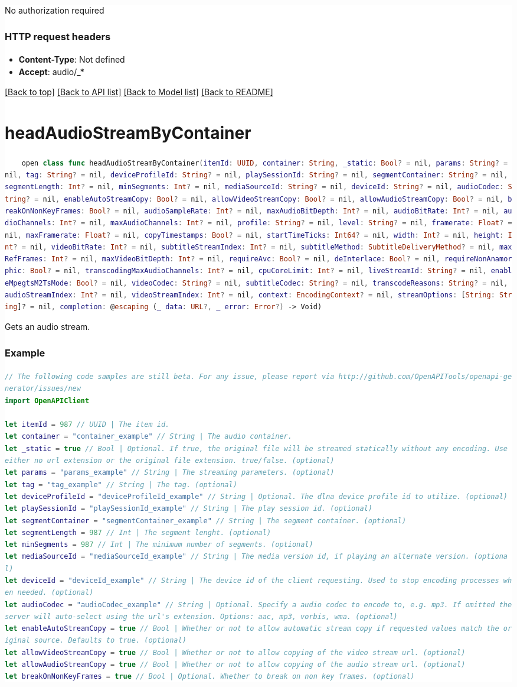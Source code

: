 No authorization required

### HTTP request headers

 - **Content-Type**: Not defined
 - **Accept**: audio/_*

[[Back to top]](#) [[Back to API list]](../README.md#documentation-for-api-endpoints) [[Back to Model list]](../README.md#documentation-for-models) [[Back to README]](../README.md)

# **headAudioStreamByContainer**
```swift
    open class func headAudioStreamByContainer(itemId: UUID, container: String, _static: Bool? = nil, params: String? = nil, tag: String? = nil, deviceProfileId: String? = nil, playSessionId: String? = nil, segmentContainer: String? = nil, segmentLength: Int? = nil, minSegments: Int? = nil, mediaSourceId: String? = nil, deviceId: String? = nil, audioCodec: String? = nil, enableAutoStreamCopy: Bool? = nil, allowVideoStreamCopy: Bool? = nil, allowAudioStreamCopy: Bool? = nil, breakOnNonKeyFrames: Bool? = nil, audioSampleRate: Int? = nil, maxAudioBitDepth: Int? = nil, audioBitRate: Int? = nil, audioChannels: Int? = nil, maxAudioChannels: Int? = nil, profile: String? = nil, level: String? = nil, framerate: Float? = nil, maxFramerate: Float? = nil, copyTimestamps: Bool? = nil, startTimeTicks: Int64? = nil, width: Int? = nil, height: Int? = nil, videoBitRate: Int? = nil, subtitleStreamIndex: Int? = nil, subtitleMethod: SubtitleDeliveryMethod? = nil, maxRefFrames: Int? = nil, maxVideoBitDepth: Int? = nil, requireAvc: Bool? = nil, deInterlace: Bool? = nil, requireNonAnamorphic: Bool? = nil, transcodingMaxAudioChannels: Int? = nil, cpuCoreLimit: Int? = nil, liveStreamId: String? = nil, enableMpegtsM2TsMode: Bool? = nil, videoCodec: String? = nil, subtitleCodec: String? = nil, transcodeReasons: String? = nil, audioStreamIndex: Int? = nil, videoStreamIndex: Int? = nil, context: EncodingContext? = nil, streamOptions: [String: String]? = nil, completion: @escaping (_ data: URL?, _ error: Error?) -> Void)
```

Gets an audio stream.

### Example 
```swift
// The following code samples are still beta. For any issue, please report via http://github.com/OpenAPITools/openapi-generator/issues/new
import OpenAPIClient

let itemId = 987 // UUID | The item id.
let container = "container_example" // String | The audio container.
let _static = true // Bool | Optional. If true, the original file will be streamed statically without any encoding. Use either no url extension or the original file extension. true/false. (optional)
let params = "params_example" // String | The streaming parameters. (optional)
let tag = "tag_example" // String | The tag. (optional)
let deviceProfileId = "deviceProfileId_example" // String | Optional. The dlna device profile id to utilize. (optional)
let playSessionId = "playSessionId_example" // String | The play session id. (optional)
let segmentContainer = "segmentContainer_example" // String | The segment container. (optional)
let segmentLength = 987 // Int | The segment lenght. (optional)
let minSegments = 987 // Int | The minimum number of segments. (optional)
let mediaSourceId = "mediaSourceId_example" // String | The media version id, if playing an alternate version. (optional)
let deviceId = "deviceId_example" // String | The device id of the client requesting. Used to stop encoding processes when needed. (optional)
let audioCodec = "audioCodec_example" // String | Optional. Specify a audio codec to encode to, e.g. mp3. If omitted the server will auto-select using the url's extension. Options: aac, mp3, vorbis, wma. (optional)
let enableAutoStreamCopy = true // Bool | Whether or not to allow automatic stream copy if requested values match the original source. Defaults to true. (optional)
let allowVideoStreamCopy = true // Bool | Whether or not to allow copying of the video stream url. (optional)
let allowAudioStreamCopy = true // Bool | Whether or not to allow copying of the audio stream url. (optional)
let breakOnNonKeyFrames = true // Bool | Optional. Whether to break on non key frames. (optional)
```